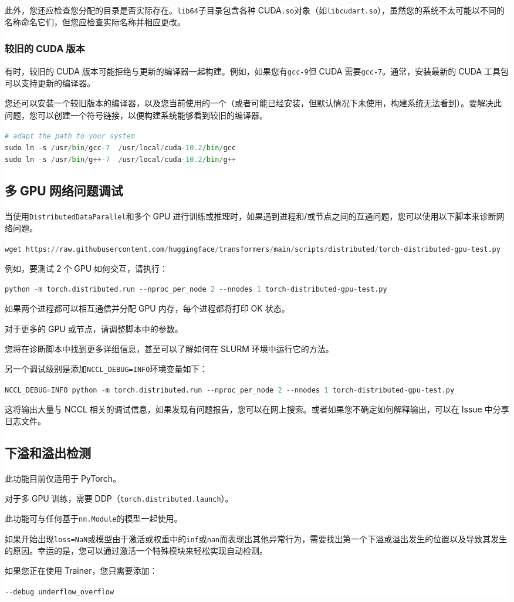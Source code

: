 此外，您还应检查您分配的目录是否实际存在。`lib64`子目录包含各种 CUDA`.so`对象（如`libcudart.so`），虽然您的系统不太可能以不同的名称命名它们，但您应检查实际名称并相应更改。

### 较旧的 CUDA 版本

有时，较旧的 CUDA 版本可能拒绝与更新的编译器一起构建。例如，如果您有`gcc-9`但 CUDA 需要`gcc-7`。通常，安装最新的 CUDA 工具包可以支持更新的编译器。

您还可以安装一个较旧版本的编译器，以及您当前使用的一个（或者可能已经安装，但默认情况下未使用，构建系统无法看到）。要解决此问题，您可以创建一个符号链接，以便构建系统能够看到较旧的编译器。

```py
# adapt the path to your system
sudo ln -s /usr/bin/gcc-7  /usr/local/cuda-10.2/bin/gcc
sudo ln -s /usr/bin/g++-7  /usr/local/cuda-10.2/bin/g++
```

## 多 GPU 网络问题调试

当使用`DistributedDataParallel`和多个 GPU 进行训练或推理时，如果遇到进程和/或节点之间的互通问题，您可以使用以下脚本来诊断网络问题。

```py
wget https://raw.githubusercontent.com/huggingface/transformers/main/scripts/distributed/torch-distributed-gpu-test.py
```

例如，要测试 2 个 GPU 如何交互，请执行：

```py
python -m torch.distributed.run --nproc_per_node 2 --nnodes 1 torch-distributed-gpu-test.py
```

如果两个进程都可以相互通信并分配 GPU 内存，每个进程都将打印 OK 状态。

对于更多的 GPU 或节点，请调整脚本中的参数。

您将在诊断脚本中找到更多详细信息，甚至可以了解如何在 SLURM 环境中运行它的方法。

另一个调试级别是添加`NCCL_DEBUG=INFO`环境变量如下：

```py
NCCL_DEBUG=INFO python -m torch.distributed.run --nproc_per_node 2 --nnodes 1 torch-distributed-gpu-test.py
```

这将输出大量与 NCCL 相关的调试信息，如果发现有问题报告，您可以在网上搜索。或者如果您不确定如何解释输出，可以在 Issue 中分享日志文件。

## 下溢和溢出检测

此功能目前仅适用于 PyTorch。

对于多 GPU 训练，需要 DDP（`torch.distributed.launch`）。

此功能可与任何基于`nn.Module`的模型一起使用。

如果开始出现`loss=NaN`或模型由于激活或权重中的`inf`或`nan`而表现出其他异常行为，需要找出第一个下溢或溢出发生的位置以及导致其发生的原因。幸运的是，您可以通过激活一个特殊模块来轻松实现自动检测。

如果您正在使用 Trainer，您只需要添加：

```py
--debug underflow_overflow
```
